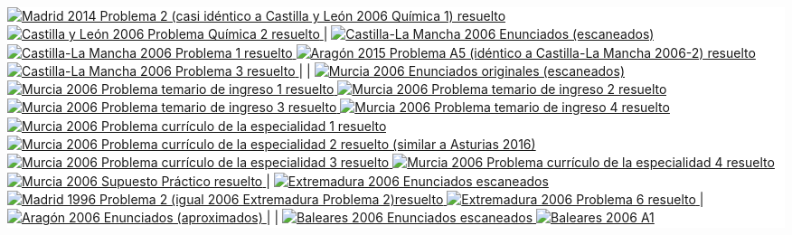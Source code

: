 [![Madrid 2014 Problema 2 (casi idéntico a Castilla y León 2006 Química 1) resuelto](http://upload.wikimedia.org/wikipedia/commons/2/22/Pdf_icon.png "Madrid 2014 Problema 2 (casi idéntico a Castilla y León 2006 Química 1) resuelto") ](/home/recursos/recursos-para-oposiciones/2014-06-25-Madrid-Problema2.pdf?attredirects=0)  [![Castilla y León 2006 Problema Química 2 resuelto](http://upload.wikimedia.org/wikipedia/commons/2/22/Pdf_icon.png "Castilla y León 2006 Problema Química 2 resuelto") ](/home/recursos/recursos-para-oposiciones/2006-CastillaLeon-ProblemaQ2.pdf?attredirects=0)  |  [![Castilla-La Mancha 2006 Enunciados (escaneados)](http://upload.wikimedia.org/wikipedia/commons/2/22/Pdf_icon.png "Castilla-La Mancha 2006 Enunciados (escaneados)") ](https://drive.google.com/open?id=0B-t5SY0w2S8ibjdfTExlOGNPZmc)  [![Castilla-La Mancha 2006 Problema 1 resuelto](http://upload.wikimedia.org/wikipedia/commons/2/22/Pdf_icon.png "Castilla-La Mancha 2006 Problema 1 resuelto") ](/home/recursos/recursos-para-oposiciones/2006-CastillaLaMancha-Problema1.pdf?attredirects=0)  [![Aragón 2015 Problema A5 (idéntico a Castilla-La Mancha 2006-2) resuelto](http://upload.wikimedia.org/wikipedia/commons/2/22/Pdf_icon.png "Aragón 2015 Problema A5 (idéntico a Castilla-La Mancha 2006-2) resuelto") ](/home/recursos/recursos-para-oposiciones/2015-06-Aragon-ProblemaA5.pdf?attredirects=0)  [![Castilla-La Mancha 2006 Problema 3 resuelto](http://upload.wikimedia.org/wikipedia/commons/2/22/Pdf_icon.png "Castilla-La Mancha 2006 Problema 3 resuelto") ](/home/recursos/recursos-para-oposiciones/2006-CastillaLaMancha-Problema3.pdf?attredirects=0)  |  |  [![Murcia 2006 Enunciados originales (escaneados)](http://upload.wikimedia.org/wikipedia/commons/2/22/Pdf_icon.png "Murcia 2006 Enunciados originales (escaneados)") ](https://drive.google.com/open?id=0B-t5SY0w2S8iSHgtdHVuZVprNms)  [![Murcia 2006 Problema temario de ingreso 1 resuelto](http://upload.wikimedia.org/wikipedia/commons/2/22/Pdf_icon.png "Murcia 2006 Problema temario de ingreso 1 resuelto") ](/home/recursos/recursos-para-oposiciones/2006-Murcia-ProblemaTI1.pdf?attredirects=0)  [![Murcia 2006 Problema temario de ingreso 2 resuelto](http://upload.wikimedia.org/wikipedia/commons/2/22/Pdf_icon.png "Murcia 2006 Problema temario de ingreso 2 resuelto") ](/home/recursos/recursos-para-oposiciones/2006-Murcia-ProblemaTI2.pdf?attredirects=0)  [![Murcia 2006 Problema temario de ingreso 3 resuelto](http://upload.wikimedia.org/wikipedia/commons/2/22/Pdf_icon.png "Murcia 2006 Problema temario de ingreso 3 resuelto") ](/home/recursos/recursos-para-oposiciones/2006-Murcia-ProblemaTI3.pdf?attredirects=0)  [![Murcia 2006 Problema temario de ingreso 4 resuelto](http://upload.wikimedia.org/wikipedia/commons/2/22/Pdf_icon.png "Murcia 2006 Problema temario de ingreso 4 resuelto") ](/home/recursos/recursos-para-oposiciones/2006-Murcia-ProblemaTI4.pdf?attredirects=0)  [![Murcia 2006 Problema currículo de la especialidad 1 resuelto](http://upload.wikimedia.org/wikipedia/commons/2/22/Pdf_icon.png "Murcia 2006 Problema currículo de la especialidad 1 resuelto") ](/home/recursos/recursos-para-oposiciones/2006-Murcia-ProblemaCE1.pdf?attredirects=0)  [![Murcia 2006 Problema currículo de la especialidad 2 resuelto (similar a Asturias 2016)](http://upload.wikimedia.org/wikipedia/commons/2/22/Pdf_icon.png "Murcia 2006 Problema currículo de la especialidad 2 resuelto (similar a Asturias 2016)") ](/home/recursos/recursos-para-oposiciones/2006-Murcia-ProblemaCE2.pdf?attredirects=0)  [![Murcia 2006 Problema currículo de la especialidad 3 resuelto](http://upload.wikimedia.org/wikipedia/commons/2/22/Pdf_icon.png "Murcia 2006 Problema currículo de la especialidad 3 resuelto") ](/home/recursos/recursos-para-oposiciones/2006-Murcia-ProblemaCE3.pdf?attredirects=0)  [![Murcia 2006 Problema currículo de la especialidad 4 resuelto](http://upload.wikimedia.org/wikipedia/commons/2/22/Pdf_icon.png "Murcia 2006 Problema currículo de la especialidad 4 resuelto") ](/home/recursos/recursos-para-oposiciones/2006-Murcia-ProblemaCE4.pdf?attredirects=0)  [![Murcia 2006 Supuesto Práctico resuelto](http://upload.wikimedia.org/wikipedia/commons/2/22/Pdf_icon.png "Murcia 2006 Supuesto Práctico resuelto") ](/home/recursos/recursos-para-oposiciones/2006-Murcia-SupestoPr%C3%A1ctico.pdf?attredirects=0)  |  [![Extremadura 2006 Enunciados escaneados](http://upload.wikimedia.org/wikipedia/commons/2/22/Pdf_icon.png "Extremadura 2006 Enunciados escaneados") ](https://drive.google.com/open?id=14A9focxSee2wpCRszm7bhRAbIPW2tXgx)  [![Madrid 1996 Problema 2 (igual 2006 Extremadura Problema 2)resuelto](http://upload.wikimedia.org/wikipedia/commons/2/22/Pdf_icon.png "Madrid 1996 Problema 2 (igual 2006 Extremadura Problema 2) resuelto ") ](/home/recursos/recursos-para-oposiciones/1996-Madrid-Problema2.pdf?attredirects=0)  [![Extremadura 2006 Problema 6 resuelto](http://upload.wikimedia.org/wikipedia/commons/2/22/Pdf_icon.png "Extremadura 2006 Problema 6 resuelto") ](/home/recursos/recursos-para-oposiciones/2006-Extremadura-FQ-Problema6.pdf?attredirects=0)  |  [![Aragón 2006 Enunciados (aproximados)](http://upload.wikimedia.org/wikipedia/commons/2/22/Pdf_icon.png "Aragón 2006 Enunciados (aproximados)") ](https://drive.google.com/open?id=0B-t5SY0w2S8iQnZ1dFdXR0lZTlk)  |  |  [![Baleares 2006 Enunciados escaneados](http://upload.wikimedia.org/wikipedia/commons/2/22/Pdf_icon.png "Baleares 2006 Enunciados escaneados") ](https://drive.google.com/open?id=1xqrU2CgSKnK5U_BB8eVoP0-g0LiuWui5)  [![Baleares 2006 A1](http://upload.wikimedia.org/wikipedia/commons/2/22/Pdf_icon.png "Baleares 2006 A1") ](/home/recursos/recursos-para-oposiciones/2006-Baleares-ProblemaA1.pdf?attredirects=0)